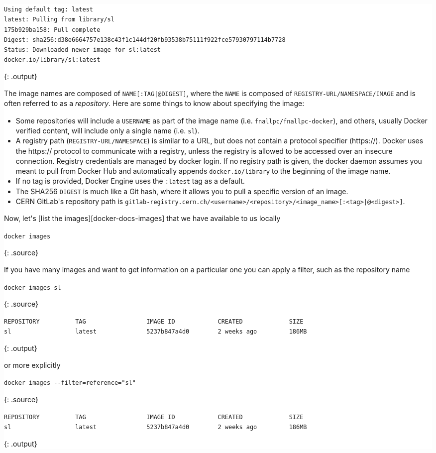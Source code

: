 ~~~
Using default tag: latest
latest: Pulling from library/sl
175b929ba158: Pull complete 
Digest: sha256:d38e6664757e138c43f1c144df20fb93538b75111f922fce57930797114b7728
Status: Downloaded newer image for sl:latest
docker.io/library/sl:latest
~~~
{: .output}

The image names are composed of `NAME[:TAG|@DIGEST]`, where the `NAME` is composed of `REGISTRY-URL/NAMESPACE/IMAGE` and is often referred to as a *repository*. Here are some things to know about specifying the image:
* Some repositories will include a `USERNAME` as part of the image name (i.e. `fnallpc/fnallpc-docker`), and others, usually Docker verified content, will include only a single name (i.e. `sl`).
* A registry path (`REGISTRY-URL/NAMESPACE`) is similar to a URL, but does not contain a protocol specifier (https://). Docker uses the https:// protocol to communicate with a registry, unless the registry is allowed to be accessed over an insecure connection. Registry credentials are managed by docker login. If no registry path is given, the docker daemon assumes you meant to pull from Docker Hub and automatically appends `docker.io/library` to the beginning of the image name.
* If no tag is provided, Docker Engine uses the `:latest` tag as a default.
* The SHA256 `DIGEST` is much like a Git hash, where it allows you to pull a specific version of an image. 
* CERN GitLab's repository path is `gitlab-registry.cern.ch/<username>/<repository>/<image_name>[:<tag>|@<digest>]`.

Now, let's [list the images][docker-docs-images] that we have available to us locally

~~~shell
docker images
~~~
{: .source}

If you have many images and want to get information on a particular one you can apply a filter, such as the repository name

~~~shell
docker images sl
~~~
{: .source}

~~~
REPOSITORY          TAG                 IMAGE ID            CREATED             SIZE
sl                  latest              5237b847a4d0        2 weeks ago         186MB
~~~
{: .output}

or more explicitly

~~~shell
docker images --filter=reference="sl"
~~~
{: .source}

~~~
REPOSITORY          TAG                 IMAGE ID            CREATED             SIZE
sl                  latest              5237b847a4d0        2 weeks ago         186MB
~~~
{: .output}


[Tex-Live-image]: https://hub.docker.com/r/matthewfeickert/latex-docker/
[Set7_form]: https://forms.gle/zEJdL3YE9JKp3N9p8
